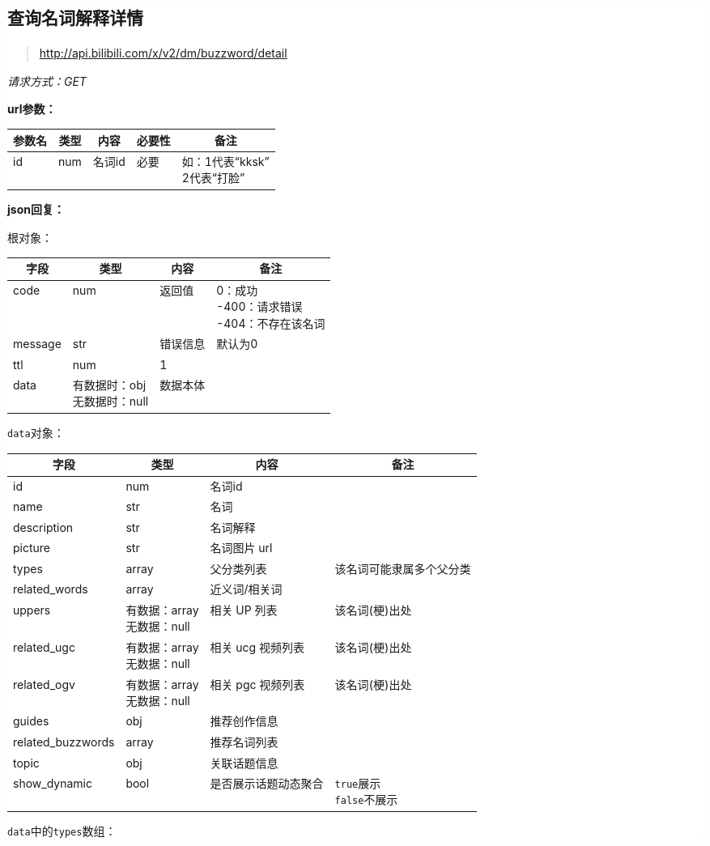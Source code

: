 ## 查询名词解释详情

> http://api.bilibili.com/x/v2/dm/buzzword/detail

*请求方式：GET*

**url参数：**

| 参数名 | 类型 | 内容   | 必要性 | 备注                             |
| ------ | ---- | ------ | ------ | -------------------------------- |
| id     | num  | 名词id | 必要   | 如：1代表“kksk”<br />2代表“打脸” |

**json回复：**

根对象：

| 字段    | 类型                              | 内容     | 备注                                                |
| ------- | --------------------------------- | -------- | --------------------------------------------------- |
| code    | num                               | 返回值   | 0：成功<br />-400：请求错误<br />-404：不存在该名词 |
| message | str                               | 错误信息 | 默认为0                                             |
| ttl     | num                               | 1        |                                                     |
| data    | 有数据时：obj<br />无数据时：null | 数据本体 |                                                     |

`data`对象：

| 字段              | 类型                            | 内容                 | 备注                          |
| ----------------- | ------------------------------- | -------------------- | ----------------------------- |
| id                | num                             | 名词id               |                               |
| name              | str                             | 名词                 |                               |
| description       | str                             | 名词解释             |                               |
| picture           | str                             | 名词图片 url         |                               |
| types             | array                           | 父分类列表           | 该名词可能隶属多个父分类      |
| related_words     | array                           | 近义词/相关词        |                               |
| uppers            | 有数据：array<br />无数据：null | 相关 UP 列表         | 该名词(梗)出处                |
| related_ugc       | 有数据：array<br />无数据：null | 相关 ucg 视频列表    | 该名词(梗)出处                |
| related_ogv       | 有数据：array<br />无数据：null | 相关 pgc 视频列表    | 该名词(梗)出处                |
| guides            | obj                             | 推荐创作信息         |                               |
| related_buzzwords | array                           | 推荐名词列表         |                               |
| topic             | obj                             | 关联话题信息         |                               |
| show_dynamic      | bool                            | 是否展示话题动态聚合 | `true`展示<br />`false`不展示 |

`data`中的`types`数组：
